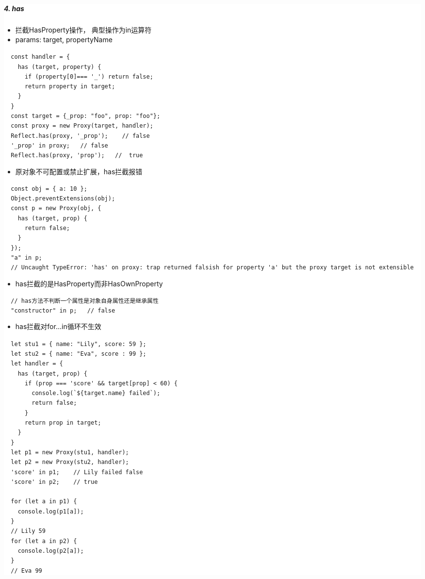 ##### 4. has
* 拦截HasProperty操作， 典型操作为in运算符
* params: target, propertyName
```
  const handler = {
    has (target, property) {
      if (property[0]=== '_') return false;
      return property in target;
    }
  }
  const target = {_prop: "foo", prop: "foo"};
  const proxy = new Proxy(target, handler);
  Reflect.has(proxy, '_prop');    // false
  '_prop' in proxy;   // false
  Reflect.has(proxy, 'prop');   //  true
```

* 原对象不可配置或禁止扩展，has拦截报错
```
  const obj = { a: 10 };
  Object.preventExtensions(obj);
  const p = new Proxy(obj, {
    has (target, prop) { 
      return false;
    }
  });
  "a" in p;
  // Uncaught TypeError: 'has' on proxy: trap returned falsish for property 'a' but the proxy target is not extensible
```

* has拦截的是HasProperty而非HasOwnProperty
```
  // has方法不判断一个属性是对象自身属性还是继承属性
  "constructor" in p;   // false
```

* has拦截对for...in循环不生效
```
  let stu1 = { name: "Lily", score: 59 };
  let stu2 = { name: "Eva", score : 99 };
  let handler = {
    has (target, prop) {
      if (prop === 'score' && target[prop] < 60) {
        console.log(`${target.name} failed`);
        return false;
      }
      return prop in target;
    }
  }
  let p1 = new Proxy(stu1, handler);
  let p2 = new Proxy(stu2, handler);
  'score' in p1;    // Lily failed false
  'score' in p2;    // true

  for (let a in p1) {
    console.log(p1[a]);
  }
  // Lily 59
  for (let a in p2) {
    console.log(p2[a]);
  }
  // Eva 99
```
